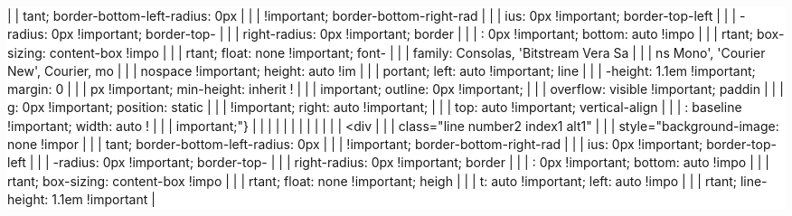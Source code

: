 |                                      | tant; border-bottom-left-radius: 0px |
|                                      |  !important; border-bottom-right-rad |
|                                      | ius: 0px !important; border-top-left |
|                                      | -radius: 0px !important; border-top- |
|                                      | right-radius: 0px !important; border |
|                                      | : 0px !important; bottom: auto !impo |
|                                      | rtant; box-sizing: content-box !impo |
|                                      | rtant; float: none !important; font- |
|                                      | family: Consolas, 'Bitstream Vera Sa |
|                                      | ns Mono', 'Courier New', Courier, mo |
|                                      | nospace !important; height: auto !im |
|                                      | portant; left: auto !important; line |
|                                      | -height: 1.1em !important; margin: 0 |
|                                      | px !important; min-height: inherit ! |
|                                      | important; outline: 0px !important;  |
|                                      | overflow: visible !important; paddin |
|                                      | g: 0px !important; position: static  |
|                                      | !important; right: auto !important;  |
|                                      | top: auto !important; vertical-align |
|                                      | : baseline !important; width: auto ! |
|                                      | important;"}                         |
|                                      |                                      |
|                                      | </div>                               |
|                                      |                                      |
|                                      | <div                                 |
|                                      | class="line number2 index1 alt1"     |
|                                      | style="background-image: none !impor |
|                                      | tant; border-bottom-left-radius: 0px |
|                                      |  !important; border-bottom-right-rad |
|                                      | ius: 0px !important; border-top-left |
|                                      | -radius: 0px !important; border-top- |
|                                      | right-radius: 0px !important; border |
|                                      | : 0px !important; bottom: auto !impo |
|                                      | rtant; box-sizing: content-box !impo |
|                                      | rtant; float: none !important; heigh |
|                                      | t: auto !important; left: auto !impo |
|                                      | rtant; line-height: 1.1em !important |